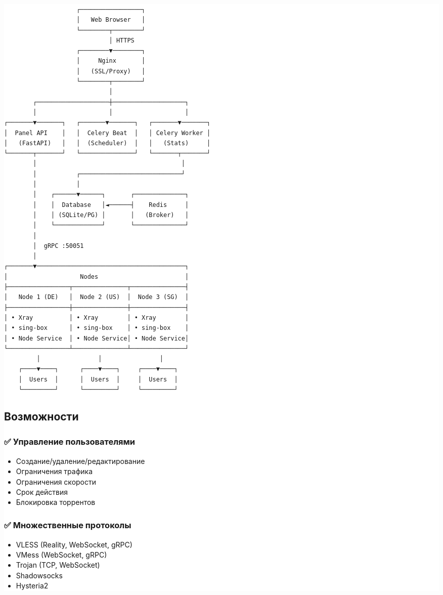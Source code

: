 ```
                    ┌─────────────────┐
                    │   Web Browser   │
                    └────────┬────────┘
                             │ HTTPS
                    ┌────────▼────────┐
                    │     Nginx       │
                    │   (SSL/Proxy)   │
                    └────────┬────────┘
                             │
        ┌────────────────────┼────────────────────┐
        │                    │                    │
┌───────▼───────┐   ┌───────▼───────┐   ┌───────▼───────┐
│  Panel API    │   │  Celery Beat  │   │ Celery Worker │
│   (FastAPI)   │   │  (Scheduler)  │   │   (Stats)     │
└───────┬───────┘   └───────────────┘   └───────┬───────┘
        │                                        │
        │           ┌────────────────────────────┘
        │           │
        │    ┌──────▼──────┐       ┌──────────────┐
        │    │  Database   │◄──────┤    Redis     │
        │    │ (SQLite/PG) │       │   (Broker)   │
        │    └─────────────┘       └──────────────┘
        │
        │  gRPC :50051
        │
┌───────▼─────────────────────────────────────────┐
│                    Nodes                        │
├─────────────────┬───────────────┬───────────────┤
│   Node 1 (DE)   │  Node 2 (US)  │  Node 3 (SG)  │
├─────────────────┼───────────────┼───────────────┤
│ • Xray          │ • Xray        │ • Xray        │
│ • sing-box      │ • sing-box    │ • sing-box    │
│ • Node Service  │ • Node Service│ • Node Service│
└─────────────────┴───────────────┴───────────────┘
         │                │                │
    ┌────▼────┐      ┌────▼────┐     ┌────▼────┐
    │  Users  │      │  Users  │     │  Users  │
    └─────────┘      └─────────┘     └─────────┘
```

## Возможности

### ✅ Управление пользователями
- Создание/удаление/редактирование
- Ограничения трафика
- Ограничения скорости
- Срок действия
- Блокировка торрентов

### ✅ Множественные протоколы
- VLESS (Reality, WebSocket, gRPC)
- VMess (WebSocket, gRPC)
- Trojan (TCP, WebSocket)
- Shadowsocks
- Hysteria2
